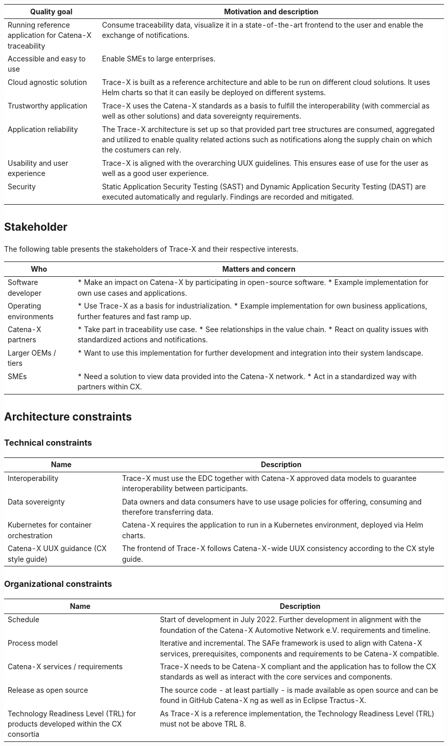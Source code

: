 | Quality goal | Motivation and description |
| --- | --- |
| Running reference application for Catena-X traceability | Consume traceability data, visualize it in a state-of-the-art frontend to the user and enable the exchange of notifications. |
| Accessible and easy to use | Enable SMEs to large enterprises. |
| Cloud agnostic solution | Trace-X is built as a reference architecture and able to be run on different cloud solutions. It uses Helm charts so that it can easily be deployed on different systems. |
| Trustworthy application | Trace-X uses the Catena-X standards as a basis to fulfill the interoperability (with commercial as well as other solutions) and data sovereignty requirements. |
| Application reliability | The Trace-X architecture is set up so that provided part tree structures are consumed, aggregated and utilized to enable quality related actions such as notifications along the supply chain on which the costumers can rely. |
| Usability and user experience | Trace-X is aligned with the overarching UUX guidelines. This ensures ease of use for the user as well as a good user experience. |
| Security | Static Application Security Testing (SAST) and Dynamic Application Security Testing (DAST) are executed automatically and regularly. Findings are recorded and mitigated. |

## Stakeholder

The following table presents the stakeholders of Trace-X and their respective interests.

| Who | Matters and concern |
| --- | --- |
| Software developer | * Make an impact on Catena-X by participating in open-source software. * Example implementation for own use cases and applications. |
| Operating environments | * Use Trace-X as a basis for industrialization. * Example implementation for own business applications, further features and fast ramp up. |
| Catena-X partners | * Take part in traceability use case. * See relationships in the value chain. * React on quality issues with standardized actions and notifications. |
| Larger OEMs / tiers | * Want to use this implementation for further development and integration into their system landscape. |
| SMEs | * Need a solution to view data provided into the Catena-X network. * Act in a standardized way with partners within CX. |

## Architecture constraints

### Technical constraints

| Name | Description |
| --- | --- |
| Interoperability | Trace-X must use the EDC together with Catena-X approved data models to guarantee interoperability between participants. |
| Data sovereignty | Data owners and data consumers have to use usage policies for offering, consuming and therefore transferring data. |
| Kubernetes for container orchestration | Catena-X requires the application to run in a Kubernetes environment, deployed via Helm charts. |
| Catena-X UUX guidance (CX style guide) | The frontend of Trace-X follows Catena-X-wide UUX consistency according to the CX style guide. |

### Organizational constraints

| Name | Description |
| --- | --- |
| Schedule | Start of development in July 2022. Further development in alignment with the foundation of the Catena-X Automotive Network e.V. requirements and timeline. |
| Process model | Iterative and incremental. The SAFe framework is used to align with Catena-X services, prerequisites, components and requirements to be Catena-X compatible. |
| Catena-X services / requirements | Trace-X needs to be Catena-X compliant and the application has to follow the CX standards as well as interact with the core services and components. |
| Release as open source | The source code - at least partially - is made available as open source and can be found in GitHub Catena-X ng as well as in Eclipse Tractus-X. |
| Technology Readiness Level (TRL) for products developed within the CX consortia | As Trace-X is a reference implementation, the Technology Readiness Level (TRL) must not be above TRL 8. |
